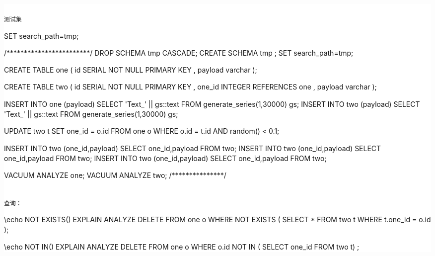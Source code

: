 ```

测试集

```
SET search_path=tmp;

/************************/
DROP SCHEMA tmp CASCADE;
CREATE SCHEMA tmp ;
SET search_path=tmp;

CREATE TABLE one
        ( id SERIAL NOT NULL PRIMARY KEY
        , payload varchar
        );

CREATE TABLE two
        ( id SERIAL NOT NULL PRIMARY KEY
        , one_id INTEGER REFERENCES one
        , payload varchar
        );

INSERT INTO one (payload) SELECT 'Text_' || gs::text FROM generate_series(1,30000) gs;
INSERT INTO two (payload) SELECT 'Text_' || gs::text FROM generate_series(1,30000) gs;

UPDATE two t
SET one_id = o.id
FROM one o
WHERE o.id = t.id
AND random() < 0.1;

INSERT INTO two (one_id,payload) SELECT one_id,payload FROM two;
INSERT INTO two (one_id,payload) SELECT one_id,payload FROM two;
INSERT INTO two (one_id,payload) SELECT one_id,payload FROM two;

VACUUM ANALYZE one;
VACUUM ANALYZE two;
/***************/ 
```

查询：

```
\echo NOT EXISTS()
EXPLAIN ANALYZE
DELETE FROM one o
WHERE NOT EXISTS ( SELECT * FROM two t
        WHERE t.one_id = o.id
        );

\echo NOT IN()
EXPLAIN ANALYZE 
DELETE FROM one o
WHERE o.id NOT IN ( SELECT one_id FROM two t)
        ;
